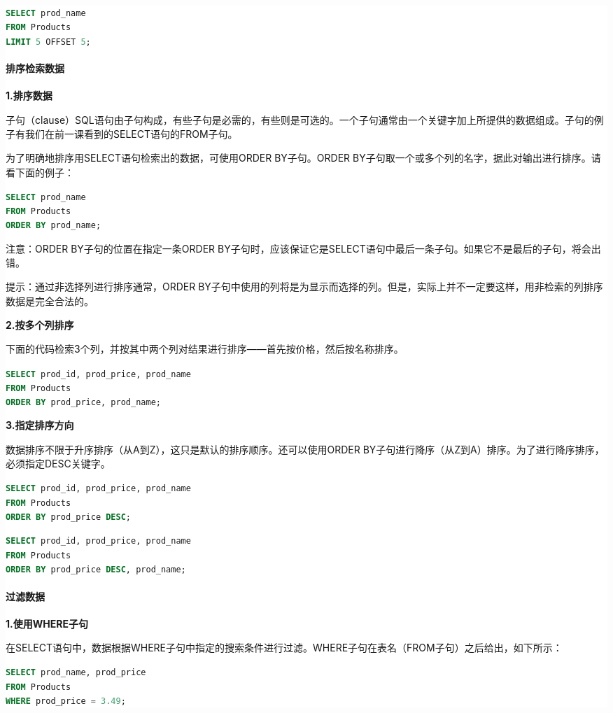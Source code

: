 ```sql
SELECT prod_name
FROM Products
LIMIT 5 OFFSET 5;
```

#### 排序检索数据

**1.排序数据**

子句（clause）SQL语句由子句构成，有些子句是必需的，有些则是可选的。一个子句通常由一个关键字加上所提供的数据组成。子句的例子有我们在前一课看到的SELECT语句的FROM子句。

为了明确地排序用SELECT语句检索出的数据，可使用ORDER BY子句。ORDER BY子句取一个或多个列的名字，据此对输出进行排序。请看下面的例子：

```sql
SELECT prod_name
FROM Products
ORDER BY prod_name;
```

注意：ORDER BY子句的位置在指定一条ORDER BY子句时，应该保证它是SELECT语句中最后一条子句。如果它不是最后的子句，将会出错。

提示：通过非选择列进行排序通常，ORDER BY子句中使用的列将是为显示而选择的列。但是，实际上并不一定要这样，用非检索的列排序数据是完全合法的。

**2.按多个列排序**

下面的代码检索3个列，并按其中两个列对结果进行排序——首先按价格，然后按名称排序。

```sql
SELECT prod_id, prod_price, prod_name
FROM Products
ORDER BY prod_price, prod_name;
```

**3.指定排序方向**

数据排序不限于升序排序（从A到Z），这只是默认的排序顺序。还可以使用ORDER BY子句进行降序（从Z到A）排序。为了进行降序排序，必须指定DESC关键字。

```sql
SELECT prod_id, prod_price, prod_name
FROM Products
ORDER BY prod_price DESC;
```

```sql
SELECT prod_id, prod_price, prod_name
FROM Products
ORDER BY prod_price DESC, prod_name;
```

#### 过滤数据

**1.使用WHERE子句**

在SELECT语句中，数据根据WHERE子句中指定的搜索条件进行过滤。WHERE子句在表名（FROM子句）之后给出，如下所示：

```sql
SELECT prod_name, prod_price
FROM Products
WHERE prod_price = 3.49;
```
